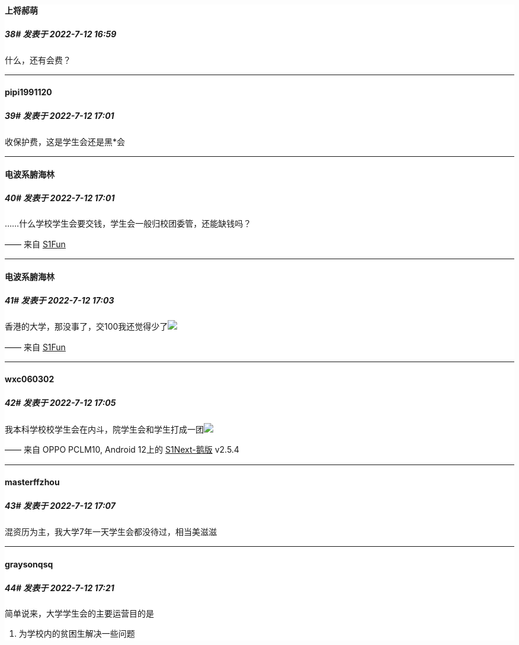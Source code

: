 ####  上将郝萌  
##### 38#       发表于 2022-7-12 16:59

什么，还有会费？

*****

####  pipi1991120  
##### 39#       发表于 2022-7-12 17:01

收保护费，这是学生会还是黑*会

*****

####  电波系腑海林  
##### 40#       发表于 2022-7-12 17:01

……什么学校学生会要交钱，学生会一般归校团委管，还能缺钱吗？

—— 来自 [S1Fun](https://s1fun.koalcat.com)

*****

####  电波系腑海林  
##### 41#       发表于 2022-7-12 17:03

香港的大学，那没事了，交100我还觉得少了<img src="https://static.saraba1st.com/image/smiley/face2017/067.png" referrerpolicy="no-referrer">

—— 来自 [S1Fun](https://s1fun.koalcat.com)

*****

####  wxc060302  
##### 42#       发表于 2022-7-12 17:05

我本科学校校学生会在内斗，院学生会和学生打成一团<img src="https://static.saraba1st.com/image/smiley/face2017/068.png" referrerpolicy="no-referrer">

—— 来自 OPPO PCLM10, Android 12上的 [S1Next-鹅版](https://github.com/ykrank/S1-Next/releases) v2.5.4

*****

####  masterffzhou  
##### 43#       发表于 2022-7-12 17:07

混资历为主，我大学7年一天学生会都没待过，相当美滋滋

*****

####  graysonqsq  
##### 44#       发表于 2022-7-12 17:21

简单说来，大学学生会的主要运营目的是

1. 为学校内的贫困生解决一些问题

